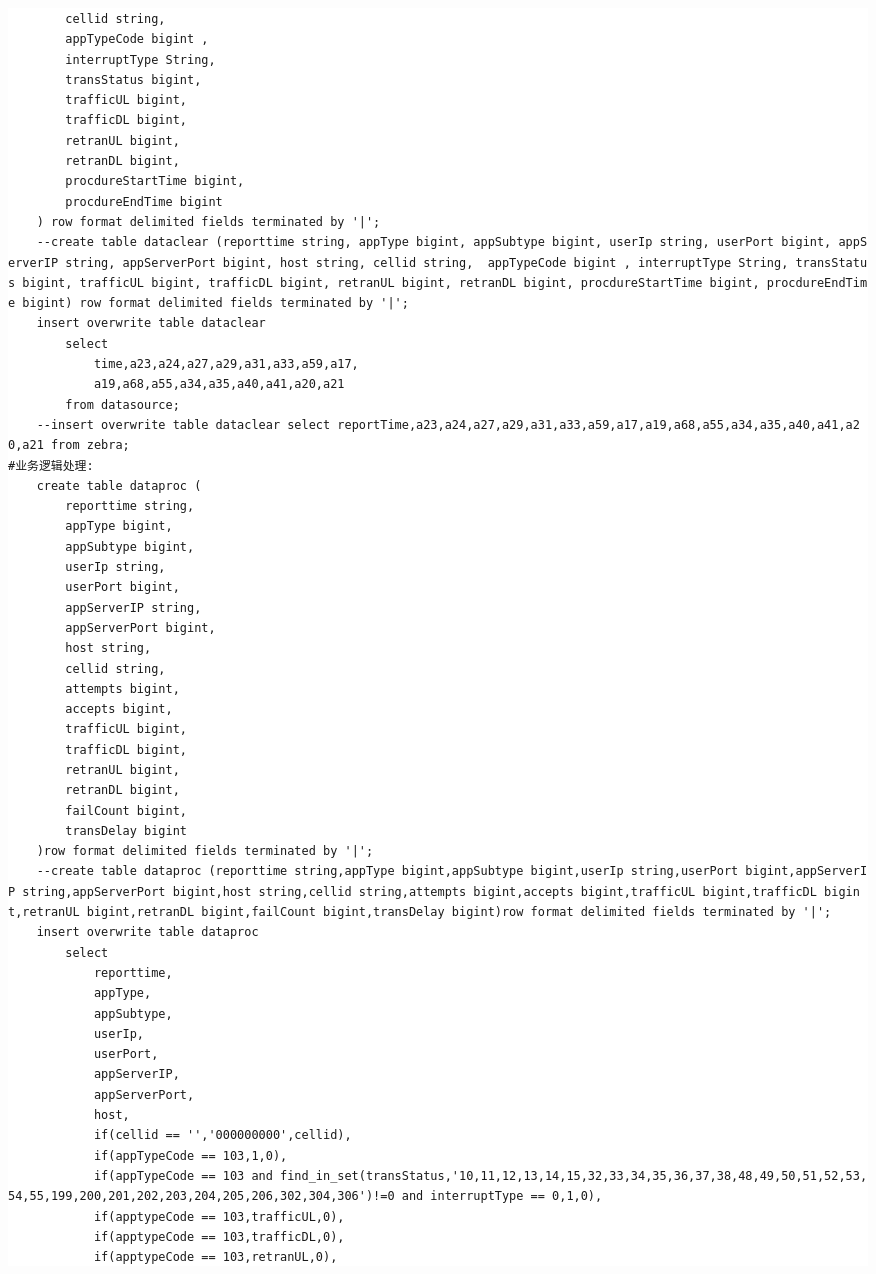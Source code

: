 			cellid string,	
			appTypeCode bigint ,
			interruptType String,
			transStatus bigint,
			trafficUL bigint,
			trafficDL bigint,
			retranUL bigint,
			retranDL bigint,
			procdureStartTime bigint,
			procdureEndTime bigint
		) row format delimited fields terminated by '|';
		--create table dataclear (reporttime string, appType bigint, appSubtype bigint, userIp string, userPort bigint, appServerIP string, appServerPort bigint, host string, cellid string,  appTypeCode bigint , interruptType String, transStatus bigint, trafficUL bigint, trafficDL bigint, retranUL bigint, retranDL bigint, procdureStartTime bigint, procdureEndTime bigint) row format delimited fields terminated by '|';
		insert overwrite table dataclear 
			select 
				time,a23,a24,a27,a29,a31,a33,a59,a17,
				a19,a68,a55,a34,a35,a40,a41,a20,a21 
			from datasource;
		--insert overwrite table dataclear select reportTime,a23,a24,a27,a29,a31,a33,a59,a17,a19,a68,a55,a34,a35,a40,a41,a20,a21 from zebra;	
	#业务逻辑处理:
		create table dataproc (
			reporttime string,
			appType bigint,
			appSubtype bigint,
			userIp string,
			userPort bigint,
			appServerIP string,
			appServerPort bigint,
			host string,
			cellid string,
			attempts bigint,
			accepts bigint,
			trafficUL bigint,
			trafficDL bigint,
			retranUL bigint,
			retranDL bigint,
			failCount bigint,
			transDelay bigint
		)row format delimited fields terminated by '|';
		--create table dataproc (reporttime string,appType bigint,appSubtype bigint,userIp string,userPort bigint,appServerIP string,appServerPort bigint,host string,cellid string,attempts bigint,accepts bigint,trafficUL bigint,trafficDL bigint,retranUL bigint,retranDL bigint,failCount bigint,transDelay bigint)row format delimited fields terminated by '|';
		insert overwrite table dataproc 
			select 
				reporttime,
				appType,
				appSubtype,
				userIp,
				userPort,
				appServerIP,
				appServerPort,
				host,
				if(cellid == '','000000000',cellid),
				if(appTypeCode == 103,1,0),
				if(appTypeCode == 103 and find_in_set(transStatus,'10,11,12,13,14,15,32,33,34,35,36,37,38,48,49,50,51,52,53,54,55,199,200,201,202,203,204,205,206,302,304,306')!=0 and interruptType == 0,1,0),
				if(apptypeCode == 103,trafficUL,0), 
				if(apptypeCode == 103,trafficDL,0), 
				if(apptypeCode == 103,retranUL,0), 